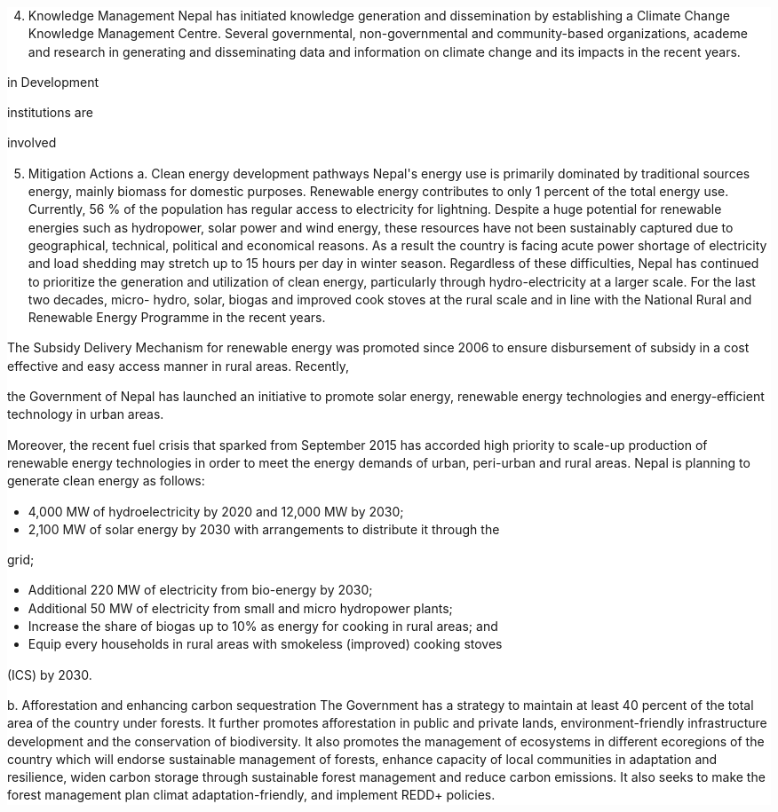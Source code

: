 4.  Knowledge Management 
Nepal  has  initiated  knowledge  generation  and  dissemination  by  establishing  a  Climate 
Change  Knowledge  Management  Centre.  Several  governmental,  non-governmental  and 
community-based  organizations,  academe  and  research 
in 
generating and disseminating data and information on climate change and its impacts in the 
recent years. 

in  Development 

institutions  are 

involved 

 
5.  Mitigation Actions 
a.  Clean energy development pathways 
Nepal's energy use is primarily dominated by traditional sources energy, mainly biomass for 
domestic purposes. Renewable energy contributes to only 1 percent of the total energy use. 
Currently,  56  %  of  the  population  has  regular  access  to  electricity  for  lightning.  Despite  a 
huge  potential  for  renewable  energies  such  as hydropower,  solar  power  and  wind  energy, 
these resources have not been sustainably captured due to geographical, technical, political 
and economical reasons. As a result the country is facing acute power shortage of electricity 
and load shedding may stretch up to 15 hours per day in winter season. Regardless of these 
difficulties, Nepal has continued to prioritize the generation and utilization of clean energy, 
particularly  through  hydro-electricity  at  a  larger  scale.  For  the  last  two  decades,  micro- 
hydro, solar, biogas and improved cook stoves at the rural scale and in line with the National 
Rural and Renewable Energy Programme in the recent years. 

The Subsidy Delivery Mechanism for renewable energy was promoted since 2006 to ensure 
disbursement of subsidy in a cost effective and easy access manner in rural areas. Recently, 
 

 

the  Government  of  Nepal  has  launched  an  initiative  to  promote  solar  energy,  renewable 
energy technologies and energy-efficient technology in urban areas. 

Moreover,  the  recent  fuel  crisis  that  sparked  from  September  2015  has  accorded  high 
priority  to scale-up production  of  renewable  energy  technologies in  order  to  meet  the 
energy  demands  of  urban,  peri-urban  and  rural areas. Nepal  is  planning  to  generate  clean 
energy as follows: 

*  4,000 MW of hydroelectricity by 2020 and 12,000 MW by 2030; 
*  2,100 MW of solar energy by 2030 with arrangements to distribute it through the 

grid; 

*  Additional 220 MW of electricity from bio-energy by 2030; 
*  Additional 50 MW of electricity from small and micro hydropower plants; 
*  Increase the share of biogas up to 10% as energy for cooking in rural areas; and 
*  Equip  every  households  in  rural  areas  with  smokeless  (improved)  cooking  stoves 

(ICS) by 2030. 

b.  Afforestation and enhancing carbon sequestration 
The  Government  has  a  strategy  to  maintain  at  least  40  percent  of  the  total  area  of  the 
country  under  forests.  It  further  promotes  afforestation  in  public  and  private  lands, 
environment-friendly  infrastructure  development  and  the  conservation  of  biodiversity.  It 
also promotes the management of ecosystems in different ecoregions of the country which 
will  endorse  sustainable  management of forests, enhance  capacity of  local  communities  in 
adaptation  and  resilience,  widen  carbon  storage  through  sustainable  forest  management 
and  reduce  carbon  emissions.  It  also  seeks  to  make  the  forest  management  plan  climat 
adaptation-friendly, and implement REDD+ policies.   
